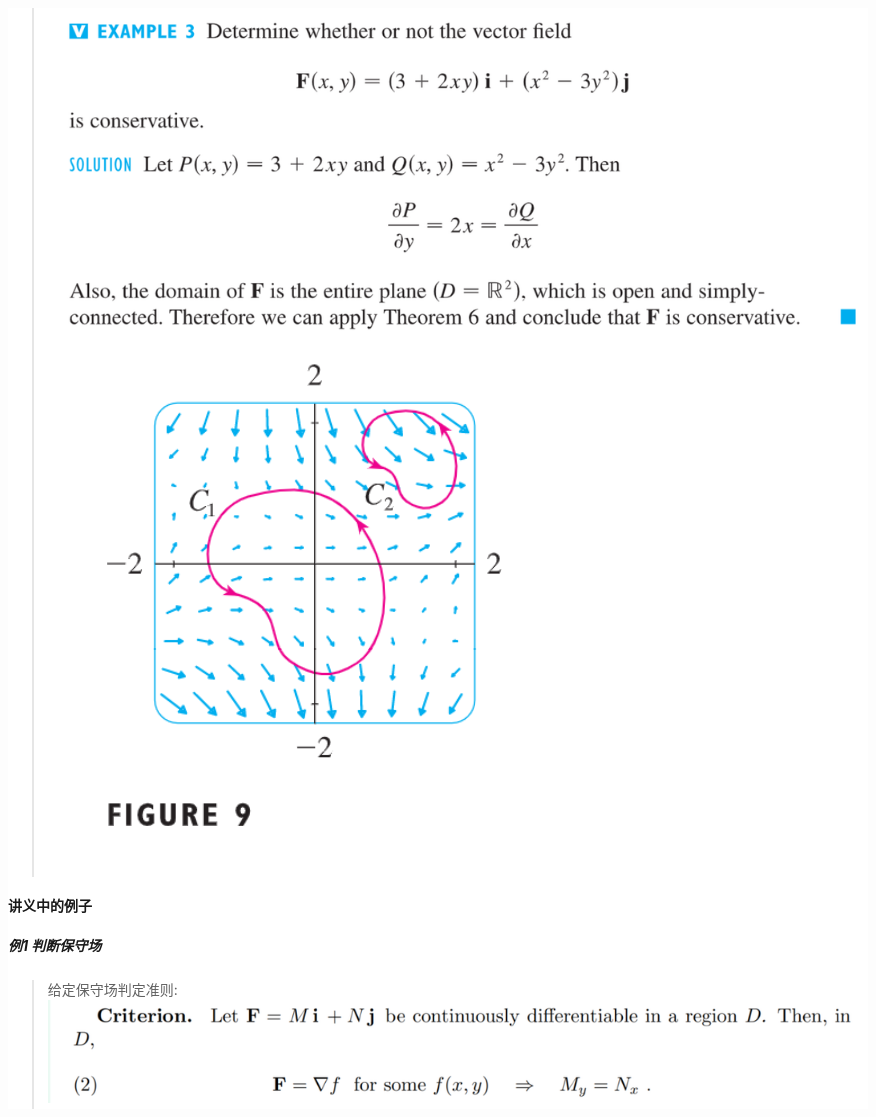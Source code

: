 > ![image.png](./PART_B__向量场和曲线积分.assets/20230302_1043584408.png)![image.png](./PART_B__向量场和曲线积分.assets/20230302_1043589355.png)


#### 讲义中的例子
##### 例1 判断保守场
> 给定保守场判定准则:
> ![image.png](./PART_B__向量场和曲线积分.assets/20230302_1043597037.png)